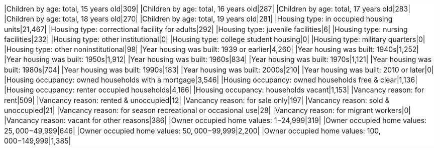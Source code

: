 |Children by age: total, 15 years old|309|
|Children by age: total, 16 years old|287|
|Children by age: total, 17 years old|283|
|Children by age: total, 18 years old|270|
|Children by age: total, 19 years old|281|
|Housing type: in occupied housing units|21,467|
|Housing type: correctional facility for adults|292|
|Housing type: juvenile facilities|6|
|Housing type: nursing facilities|232|
|Housing type: other institutional|0|
|Housing type: college student housing|0|
|Housing type: military quarters|0|
|Housing type: other noninstitutional|98|
|Year housing was built: 1939 or earlier|4,260|
|Year housing was built: 1940s|1,252|
|Year housing was built: 1950s|1,912|
|Year housing was built: 1960s|834|
|Year housing was built: 1970s|1,121|
|Year housing was built: 1980s|704|
|Year housing was built: 1990s|183|
|Year housing was built: 2000s|210|
|Year housing was built: 2010 or later|0|
|Housing occupancy: owned households with a mortgage|3,546|
|Housing occupancy: owned households free & clear|1,136|
|Housing occupancy: renter occupied households|4,166|
|Housing occupancy: households vacant|1,153|
|Vancancy reason: for rent|509|
|Vancancy reason: rented & unoccupied|12|
|Vancancy reason: for sale only|197|
|Vancancy reason: sold & unoccupied|21|
|Vancancy reason: for season recreational or occasional use|28|
|Vancancy reason: for migrant workers|0|
|Vancancy reason: vacant for other reasons|386|
|Owner occupied home values: $1-$24,999|319|
|Owner occupied home values: $25,000-$49,999|646|
|Owner occupied home values: $50,000-$99,999|2,200|
|Owner occupied home values: $100,000-$149,999|1,385|